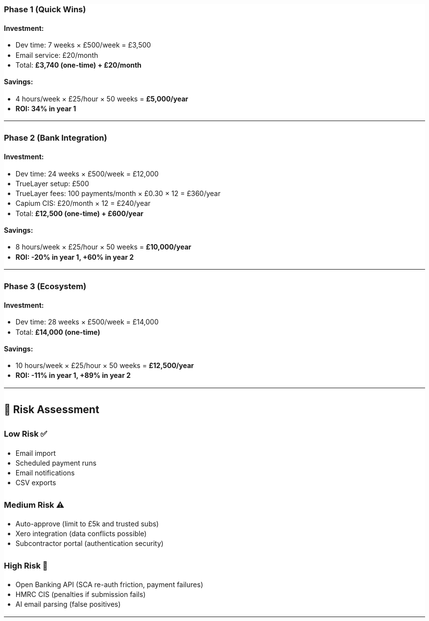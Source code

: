 ### Phase 1 (Quick Wins)
**Investment:**
- Dev time: 7 weeks × £500/week = £3,500
- Email service: £20/month
- Total: **£3,740 (one-time) + £20/month**

**Savings:**
- 4 hours/week × £25/hour × 50 weeks = **£5,000/year**
- **ROI: 34% in year 1**

---

### Phase 2 (Bank Integration)
**Investment:**
- Dev time: 24 weeks × £500/week = £12,000
- TrueLayer setup: £500
- TrueLayer fees: 100 payments/month × £0.30 × 12 = £360/year
- Capium CIS: £20/month × 12 = £240/year
- Total: **£12,500 (one-time) + £600/year**

**Savings:**
- 8 hours/week × £25/hour × 50 weeks = **£10,000/year**
- **ROI: -20% in year 1, +60% in year 2**

---

### Phase 3 (Ecosystem)
**Investment:**
- Dev time: 28 weeks × £500/week = £14,000
- Total: **£14,000 (one-time)**

**Savings:**
- 10 hours/week × £25/hour × 50 weeks = **£12,500/year**
- **ROI: -11% in year 1, +89% in year 2**

---

## 🚦 Risk Assessment

### Low Risk ✅
- Email import
- Scheduled payment runs
- Email notifications
- CSV exports

### Medium Risk ⚠️
- Auto-approve (limit to £5k and trusted subs)
- Xero integration (data conflicts possible)
- Subcontractor portal (authentication security)

### High Risk 🔴
- Open Banking API (SCA re-auth friction, payment failures)
- HMRC CIS (penalties if submission fails)
- AI email parsing (false positives)

---